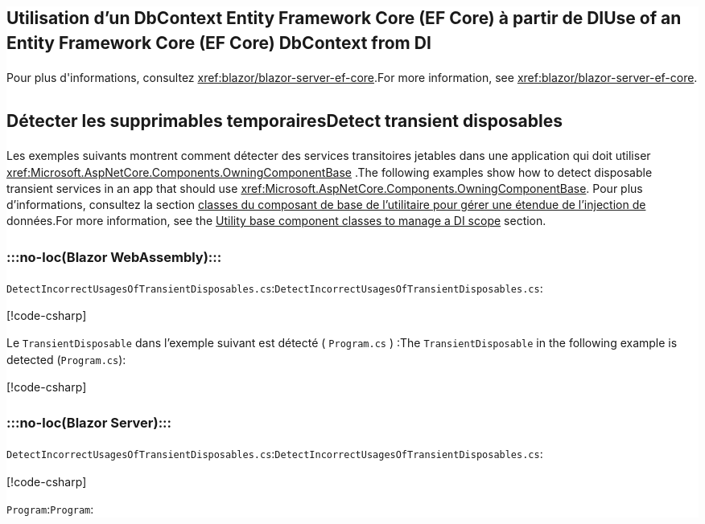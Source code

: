 ## <a name="use-of-an-entity-framework-core-ef-core-dbcontext-from-di"></a><span data-ttu-id="8df5a-216">Utilisation d’un DbContext Entity Framework Core (EF Core) à partir de DI</span><span class="sxs-lookup"><span data-stu-id="8df5a-216">Use of an Entity Framework Core (EF Core) DbContext from DI</span></span>

<span data-ttu-id="8df5a-217">Pour plus d'informations, consultez <xref:blazor/blazor-server-ef-core>.</span><span class="sxs-lookup"><span data-stu-id="8df5a-217">For more information, see <xref:blazor/blazor-server-ef-core>.</span></span>

## <a name="detect-transient-disposables"></a><span data-ttu-id="8df5a-218">Détecter les supprimables temporaires</span><span class="sxs-lookup"><span data-stu-id="8df5a-218">Detect transient disposables</span></span>

<span data-ttu-id="8df5a-219">Les exemples suivants montrent comment détecter des services transitoires jetables dans une application qui doit utiliser <xref:Microsoft.AspNetCore.Components.OwningComponentBase> .</span><span class="sxs-lookup"><span data-stu-id="8df5a-219">The following examples show how to detect disposable transient services in an app that should use <xref:Microsoft.AspNetCore.Components.OwningComponentBase>.</span></span> <span data-ttu-id="8df5a-220">Pour plus d’informations, consultez la section [classes du composant de base de l’utilitaire pour gérer une étendue de l’injection de](#utility-base-component-classes-to-manage-a-di-scope) données.</span><span class="sxs-lookup"><span data-stu-id="8df5a-220">For more information, see the [Utility base component classes to manage a DI scope](#utility-base-component-classes-to-manage-a-di-scope) section.</span></span>

### :::no-loc(Blazor WebAssembly):::

<span data-ttu-id="8df5a-221">`DetectIncorrectUsagesOfTransientDisposables.cs`:</span><span class="sxs-lookup"><span data-stu-id="8df5a-221">`DetectIncorrectUsagesOfTransientDisposables.cs`:</span></span>

[!code-csharp[](dependency-injection/samples_snapshot/3.x/transient-disposables/DetectIncorrectUsagesOfTransientDisposables-wasm.cs)]

<span data-ttu-id="8df5a-222">Le `TransientDisposable` dans l’exemple suivant est détecté ( `Program.cs` ) :</span><span class="sxs-lookup"><span data-stu-id="8df5a-222">The `TransientDisposable` in the following example is detected (`Program.cs`):</span></span>

[!code-csharp[](dependency-injection/samples_snapshot/3.x/transient-disposables/wasm-program.cs?highlight=6,9,17,22-25)]

### :::no-loc(Blazor Server):::

<span data-ttu-id="8df5a-223">`DetectIncorrectUsagesOfTransientDisposables.cs`:</span><span class="sxs-lookup"><span data-stu-id="8df5a-223">`DetectIncorrectUsagesOfTransientDisposables.cs`:</span></span>

[!code-csharp[](dependency-injection/samples_snapshot/3.x/transient-disposables/DetectIncorrectUsagesOfTransientDisposables-server.cs)]

<span data-ttu-id="8df5a-224">`Program`:</span><span class="sxs-lookup"><span data-stu-id="8df5a-224">`Program`:</span></span>
